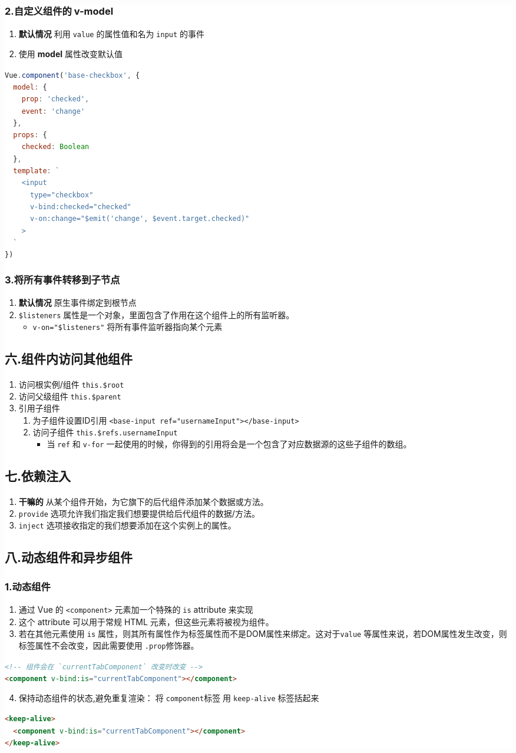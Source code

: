 ### 2.自定义组件的 v-model
1.	**默认情况** 利用 `value` 的属性值和名为 `input` 的事件

2.	使用 **model** 属性改变默认值
```js
Vue.component('base-checkbox', {
  model: {
    prop: 'checked',
    event: 'change'
  },
  props: {
    checked: Boolean
  },
  template: `
    <input
      type="checkbox"
      v-bind:checked="checked"
      v-on:change="$emit('change', $event.target.checked)"
    >
  `
})
```

### 3.将所有事件转移到子节点
1.	**默认情况** 原生事件绑定到根节点
2.	`$listeners` 属性是一个对象，里面包含了作用在这个组件上的所有监听器。
	+	`v-on="$listeners"` 将所有事件监听器指向某个元素

## 六.组件内访问其他组件

1. 访问根实例/组件 `this.$root`
2. 访问父级组件 `this.$parent`
3. 引用子组件
	1.	为子组件设置ID引用 `<base-input ref="usernameInput"></base-input>`
	2.	访问子组件 `this.$refs.usernameInput`
		+	当 `ref` 和 `v-for` 一起使用的时候，你得到的引用将会是一个包含了对应数据源的这些子组件的数组。

## 七.依赖注入

1.	**干嘛的** 从某个组件开始，为它旗下的后代组件添加某个数据或方法。
2.	`provide` 选项允许我们指定我们想要提供给后代组件的数据/方法。
3.	`inject` 选项接收指定的我们想要添加在这个实例上的属性。

## 八.动态组件和异步组件
### 1.动态组件
1.	通过 Vue 的 `<component>` 元素加一个特殊的 `is` attribute 来实现
2.	这个 attribute 可以用于常规 HTML 元素，但这些元素将被视为组件。
3.	若在其他元素使用 `is` 属性，则其所有属性作为标签属性而不是DOM属性来绑定。这对于`value` 等属性来说，若DOM属性发生改变，则标签属性不会改变，因此需要使用 `.prop`修饰器。
```html
<!-- 组件会在 `currentTabComponent` 改变时改变 --> 
<component v-bind:is="currentTabComponent"></component>
```
4.	保持动态组件的状态,避免重复渲染： 将 `component`标签 用 `keep-alive` 标签括起来
```html
<keep-alive>
  <component v-bind:is="currentTabComponent"></component>
</keep-alive>
```
